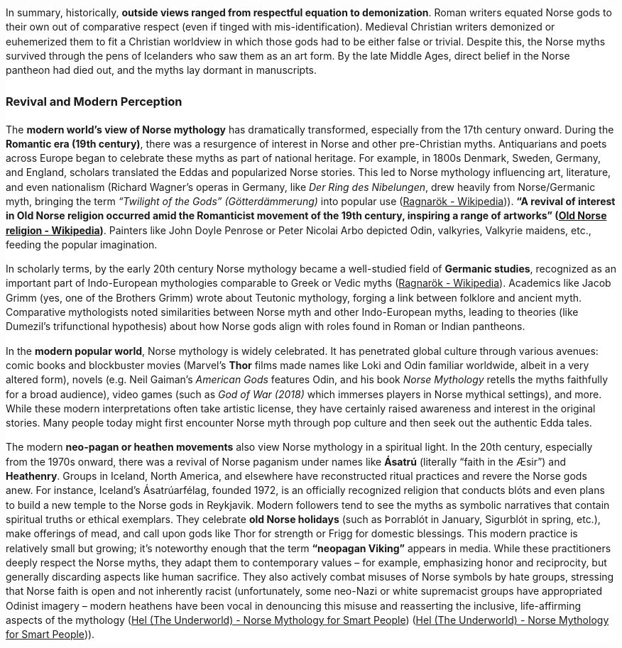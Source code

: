 In summary, historically, **outside views ranged from respectful equation to demonization**. Roman writers equated Norse gods to their own out of comparative respect (even if tinged with mis-identification). Medieval Christian writers demonized or euhemerized them to fit a Christian worldview in which those gods had to be either false or trivial. Despite this, the Norse myths survived through the pens of Icelanders who saw them as an art form. By the late Middle Ages, direct belief in the Norse pantheon had died out, and the myths lay dormant in manuscripts.

### Revival and Modern Perception

The **modern world’s view of Norse mythology** has dramatically transformed, especially from the 17th century onward. During the **Romantic era (19th century)**, there was a resurgence of interest in Norse and other pre-Christian myths. Antiquarians and poets across Europe began to celebrate these myths as part of national heritage. For example, in 1800s Denmark, Sweden, Germany, and England, scholars translated the Eddas and popularized Norse stories. This led to Norse mythology influencing art, literature, and even nationalism (Richard Wagner’s operas in Germany, like _Der Ring des Nibelungen_, drew heavily from Norse/Germanic myth, bringing the term _“Twilight of the Gods” (Götterdämmerung)_ into popular use ([Ragnarök - Wikipedia](https://en.wikipedia.org/wiki/Ragnar%C3%B6k#:~:text=century%20from%20earlier%20traditional%20sources%2C,in%20German))). **“A revival of interest in Old Norse religion occurred amid the Romanticist movement of the 19th century, inspiring a range of artworks” ([Old Norse religion - Wikipedia](https://en.wikipedia.org/wiki/Old_Norse_religion#:~:text=Throughout%20its%20history%2C%20varying%20levels,by%20the%20pervasive%20romanticist%20sentiment))**. Painters like John Doyle Penrose or Peter Nicolai Arbo depicted Odin, valkyries, Valkyrie maidens, etc., feeding the popular imagination.

In scholarly terms, by the early 20th century Norse mythology became a well-studied field of **Germanic studies**, recognized as an important part of Indo-European mythologies comparable to Greek or Vedic myths ([Ragnarök - Wikipedia](https://en.wikipedia.org/wiki/Ragnar%C3%B6k#:~:text=fertile%2C%20the%20surviving%20and%20returning,the%20history%20of%20%20138)). Academics like Jacob Grimm (yes, one of the Brothers Grimm) wrote about Teutonic mythology, forging a link between folklore and ancient myth. Comparative mythologists noted similarities between Norse myth and other Indo-European myths, leading to theories (like Dumezil’s trifunctional hypothesis) about how Norse gods align with roles found in Roman or Indian pantheons.

In the **modern popular world**, Norse mythology is widely celebrated. It has penetrated global culture through various avenues: comic books and blockbuster movies (Marvel’s **Thor** films made names like Loki and Odin familiar worldwide, albeit in a very altered form), novels (e.g. Neil Gaiman’s _American Gods_ features Odin, and his book _Norse Mythology_ retells the myths faithfully for a broad audience), video games (such as _God of War (2018)_ which immerses players in Norse mythical settings), and more. While these modern interpretations often take artistic license, they have certainly raised awareness and interest in the original stories. Many people today might first encounter Norse myth through pop culture and then seek out the authentic Edda tales.

The modern **neo-pagan or heathen movements** also view Norse mythology in a spiritual light. In the 20th century, especially from the 1970s onward, there was a revival of Norse paganism under names like **Ásatrú** (literally “faith in the Æsir”) and **Heathenry**. Groups in Iceland, North America, and elsewhere have reconstructed ritual practices and revere the Norse gods anew. For instance, Iceland’s Ásatrúarfélag, founded 1972, is an officially recognized religion that conducts blóts and even plans to build a new temple to the Norse gods in Reykjavik. Modern followers tend to see the myths as symbolic narratives that contain spiritual truths or ethical exemplars. They celebrate **old Norse holidays** (such as Þorrablót in January, Sigurblót in spring, etc.), make offerings of mead, and call upon gods like Thor for strength or Frigg for domestic blessings. This modern practice is relatively small but growing; it’s noteworthy enough that the term **“neopagan Viking”** appears in media. While these practitioners deeply respect the Norse myths, they adapt them to contemporary values – for example, emphasizing honor and reciprocity, but generally discarding aspects like human sacrifice. They also actively combat misuses of Norse symbols by hate groups, stressing that Norse faith is open and not inherently racist (unfortunately, some neo-Nazi or white supremacist groups have appropriated Odinist imagery – modern heathens have been vocal in denouncing this misuse and reasserting the inclusive, life-affirming aspects of the mythology ([Hel (The Underworld) - Norse Mythology for Smart People](https://norse-mythology.org/cosmology/the-nine-worlds/helheim/#:~:text=,10%20Best%20Celtic%20Mythology%20Books)) ([Hel (The Underworld) - Norse Mythology for Smart People](https://norse-mythology.org/cosmology/the-nine-worlds/helheim/#:~:text=%2A%20Who%20Were%20the%20Indo,154))).
